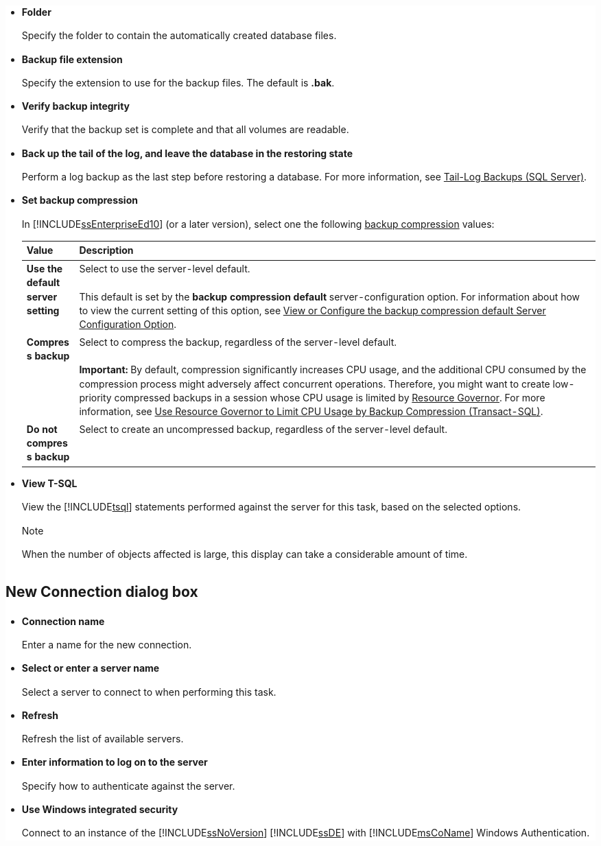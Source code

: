 - **Folder**

  Specify the folder to contain the automatically created database files.

- **Backup file extension**

  Specify the extension to use for the backup files. The default is **.bak**.

- **Verify backup integrity**

  Verify that the backup set is complete and that all volumes are readable.

- **Back up the tail of the log, and leave the database in the restoring state**

  Perform a log backup as the last step before restoring a database. For more information, see [Tail-Log Backups (SQL Server)](../../relational-databases/backup-restore/tail-log-backups-sql-server.md).

- **Set backup compression**

  In [!INCLUDE[ssEnterpriseEd10](../../includes/ssenterpriseed10-md.md)] (or a later version), select one the following [backup compression](../../relational-databases/backup-restore/backup-compression-sql-server.md) values:

  | Value | Description |
  | --- | --- |
  | **Use the default server setting** | Select to use the server-level default.<br /><br />This default is set by the **backup compression default** server-configuration option. For information about how to view the current setting of this option, see [View or Configure the backup compression default Server Configuration Option](../../database-engine/configure-windows/view-or-configure-the-backup-compression-default-server-configuration-option.md). |
  | **Compress backup** | Select to compress the backup, regardless of the server-level default.<br /><br />**Important:** By default, compression significantly increases CPU usage, and the additional CPU consumed by the compression process might adversely affect concurrent operations. Therefore, you might want to create low-priority compressed backups in a session whose CPU usage is limited by [Resource Governor](../../relational-databases/resource-governor/resource-governor.md). For more information, see [Use Resource Governor to Limit CPU Usage by Backup Compression (Transact-SQL)](../../relational-databases/backup-restore/use-resource-governor-to-limit-cpu-usage-by-backup-compression-transact-sql.md). |
  | **Do not compress backup** | Select to create an uncompressed backup, regardless of the server-level default. |

- **View T-SQL**

  View the [!INCLUDE[tsql](../../includes/tsql-md.md)] statements performed against the server for this task, based on the selected options.

  > [!NOTE]  
  > When the number of objects affected is large, this display can take a considerable amount of time.

## New Connection dialog box

- **Connection name**

  Enter a name for the new connection.

- **Select or enter a server name**

  Select a server to connect to when performing this task.

- **Refresh**

  Refresh the list of available servers.

- **Enter information to log on to the server**

  Specify how to authenticate against the server.

- **Use Windows integrated security**

  Connect to an instance of the [!INCLUDE[ssNoVersion](../../includes/ssnoversion-md.md)] [!INCLUDE[ssDE](../../includes/ssde-md.md)] with [!INCLUDE[msCoName](../../includes/msconame-md.md)] Windows Authentication.
